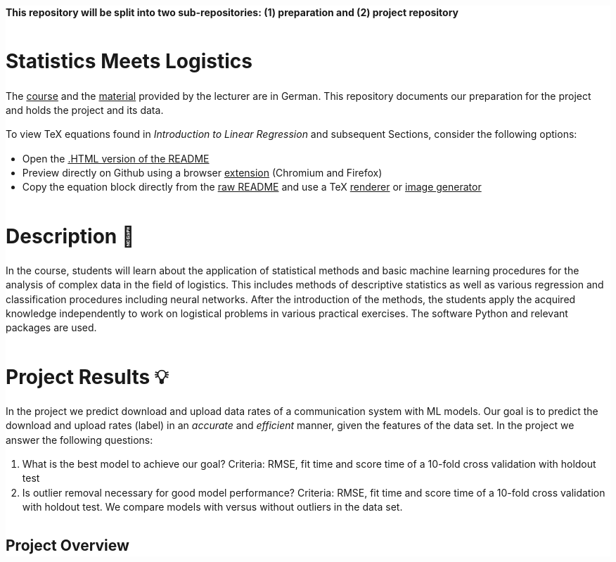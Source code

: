 **This repository will be split into two sub-repositories: (1) preparation and (2) project repository** 


# Statistics Meets Logistics

The [course](https://www.statistik.tu-dortmund.de/2791.html) and the [material](https://moodle.tu-dortmund.de/enrol/index.php?id=22199) provided by the lecturer are in German. This repository documents our preparation for the project and holds the project and its data. 

To view TeX equations found in *Introduction to Linear Regression* and subsequent Sections, consider the following options: 

- Open the [.HTML version of the README](https://htmlpreview.github.io/?https://github.com/luiul/statistics-meets-logistics/blob/main/README.html)
- Preview directly on Github using a browser [extension](https://github.com/nschloe/green-pi) (Chromium and Firefox)
- Copy the equation block directly from the [raw README](https://raw.githubusercontent.com/luiul/statistics-meets-logistics/main/README.md) and use a TeX [renderer](https://quicklatex.com/) or [image generator](https://github.com/masakiaota/tex_image_link_generator)


# Description 📖

In the course, students will learn about the application of statistical methods and basic machine learning procedures for the analysis of complex data in the field of logistics. This includes methods of descriptive statistics as well as various regression and classification procedures including neural networks. After the introduction of the methods, the students apply the acquired knowledge independently to work on logistical problems in various practical exercises. The software Python and relevant packages are used.


# Project Results 💡

In the project we predict download and upload data rates of a communication system with ML models. Our goal is to predict the download and upload rates (label) in an *accurate* and *efficient* manner, given the features of the data set. In the project we answer the following questions: 

1. What is the best model to achieve our goal? 
Criteria: RMSE, fit time and score time of a 10-fold cross validation with holdout test
2. Is outlier removal necessary for good model performance?
Criteria: RMSE, fit time and score time of a 10-fold cross validation with holdout test. We compare models with versus without outliers in the data set. 


## Project Overview
